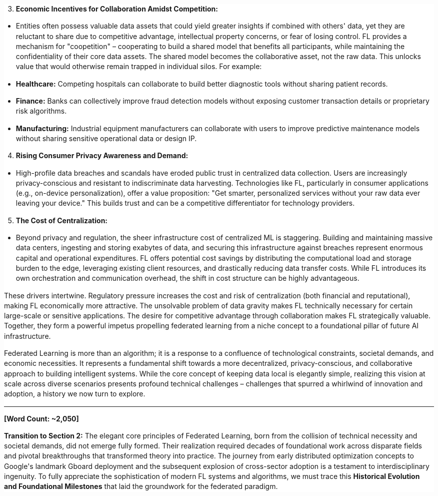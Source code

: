 3.  **Economic Incentives for Collaboration Amidst Competition:**

*   Entities often possess valuable data assets that could yield greater insights if combined with others' data, yet they are reluctant to share due to competitive advantage, intellectual property concerns, or fear of losing control. FL provides a mechanism for "coopetition" – cooperating to build a shared model that benefits all participants, while maintaining the confidentiality of their core data assets. The shared model becomes the collaborative asset, not the raw data. This unlocks value that would otherwise remain trapped in individual silos. For example:

*   **Healthcare:** Competing hospitals can collaborate to build better diagnostic tools without sharing patient records.

*   **Finance:** Banks can collectively improve fraud detection models without exposing customer transaction details or proprietary risk algorithms.

*   **Manufacturing:** Industrial equipment manufacturers can collaborate with users to improve predictive maintenance models without sharing sensitive operational data or design IP.

4.  **Rising Consumer Privacy Awareness and Demand:**

*   High-profile data breaches and scandals have eroded public trust in centralized data collection. Users are increasingly privacy-conscious and resistant to indiscriminate data harvesting. Technologies like FL, particularly in consumer applications (e.g., on-device personalization), offer a value proposition: "Get smarter, personalized services without your raw data ever leaving your device." This builds trust and can be a competitive differentiator for technology providers.

5.  **The Cost of Centralization:**

*   Beyond privacy and regulation, the sheer infrastructure cost of centralized ML is staggering. Building and maintaining massive data centers, ingesting and storing exabytes of data, and securing this infrastructure against breaches represent enormous capital and operational expenditures. FL offers potential cost savings by distributing the computational load and storage burden to the edge, leveraging existing client resources, and drastically reducing data transfer costs. While FL introduces its own orchestration and communication overhead, the shift in cost structure can be highly advantageous.

These drivers intertwine. Regulatory pressure increases the cost and risk of centralization (both financial and reputational), making FL economically more attractive. The unsolvable problem of data gravity makes FL technically necessary for certain large-scale or sensitive applications. The desire for competitive advantage through collaboration makes FL strategically valuable. Together, they form a powerful impetus propelling federated learning from a niche concept to a foundational pillar of future AI infrastructure.

Federated Learning is more than an algorithm; it is a response to a confluence of technological constraints, societal demands, and economic necessities. It represents a fundamental shift towards a more decentralized, privacy-conscious, and collaborative approach to building intelligent systems. While the core concept of keeping data local is elegantly simple, realizing this vision at scale across diverse scenarios presents profound technical challenges – challenges that spurred a whirlwind of innovation and adoption, a history we now turn to explore.

---

**[Word Count: ~2,050]**

**Transition to Section 2:** The elegant core principles of Federated Learning, born from the collision of technical necessity and societal demands, did not emerge fully formed. Their realization required decades of foundational work across disparate fields and pivotal breakthroughs that transformed theory into practice. The journey from early distributed optimization concepts to Google's landmark Gboard deployment and the subsequent explosion of cross-sector adoption is a testament to interdisciplinary ingenuity. To fully appreciate the sophistication of modern FL systems and algorithms, we must trace this **Historical Evolution and Foundational Milestones** that laid the groundwork for the federated paradigm.
